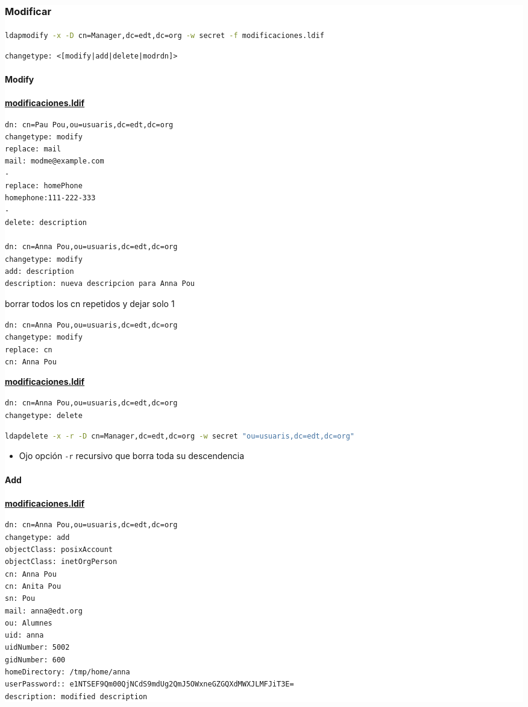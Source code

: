 ### Modificar

```bash
ldapmodify -x -D cn=Manager,dc=edt,dc=org -w secret -f modificaciones.ldif
```

`changetype: <[modify|add|delete|modrdn]>` 

#### Modify

**<u>modificaciones.ldif</u>** 

```bash
dn: cn=Pau Pou,ou=usuaris,dc=edt,dc=org
changetype: modify
replace: mail
mail: modme@example.com
-
replace: homePhone
homephone:111-222-333
-
delete: description

dn: cn=Anna Pou,ou=usuaris,dc=edt,dc=org
changetype: modify
add: description
description: nueva descripcion para Anna Pou
```

borrar todos los cn repetidos y dejar solo 1

```bash
dn: cn=Anna Pou,ou=usuaris,dc=edt,dc=org
changetype: modify
replace: cn
cn: Anna Pou
```

**<u>modificaciones.ldif</u>**

```bash
dn: cn=Anna Pou,ou=usuaris,dc=edt,dc=org
changetype: delete
```

```bash
ldapdelete -x -r -D cn=Manager,dc=edt,dc=org -w secret "ou=usuaris,dc=edt,dc=org"
```

- Ojo opción `-r` recursivo que borra toda su descendencia

#### Add

**<u>modificaciones.ldif</u>**

```bash
dn: cn=Anna Pou,ou=usuaris,dc=edt,dc=org
changetype: add
objectClass: posixAccount
objectClass: inetOrgPerson
cn: Anna Pou
cn: Anita Pou
sn: Pou
mail: anna@edt.org
ou: Alumnes
uid: anna
uidNumber: 5002
gidNumber: 600
homeDirectory: /tmp/home/anna
userPassword:: e1NTSEF9Qm00QjNCdS9mdUg2QmJ5OWxneGZGQXdMWXJLMFJiT3E=
description: modified description
```
